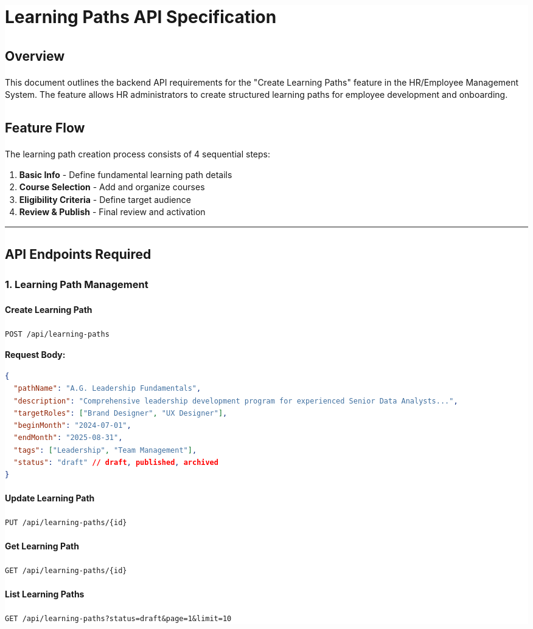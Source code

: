 # Learning Paths API Specification

## Overview
This document outlines the backend API requirements for the "Create Learning Paths" feature in the HR/Employee Management System. The feature allows HR administrators to create structured learning paths for employee development and onboarding.

## Feature Flow
The learning path creation process consists of 4 sequential steps:
1. **Basic Info** - Define fundamental learning path details
2. **Course Selection** - Add and organize courses
3. **Eligibility Criteria** - Define target audience
4. **Review & Publish** - Final review and activation

---

## API Endpoints Required

### 1. Learning Path Management

#### Create Learning Path
```
POST /api/learning-paths
```
**Request Body:**
```json
{
  "pathName": "A.G. Leadership Fundamentals",
  "description": "Comprehensive leadership development program for experienced Senior Data Analysts...",
  "targetRoles": ["Brand Designer", "UX Designer"],
  "beginMonth": "2024-07-01",
  "endMonth": "2025-08-31",
  "tags": ["Leadership", "Team Management"],
  "status": "draft" // draft, published, archived
}
```

#### Update Learning Path
```
PUT /api/learning-paths/{id}
```

#### Get Learning Path
```
GET /api/learning-paths/{id}
```

#### List Learning Paths
```
GET /api/learning-paths?status=draft&page=1&limit=10
```
